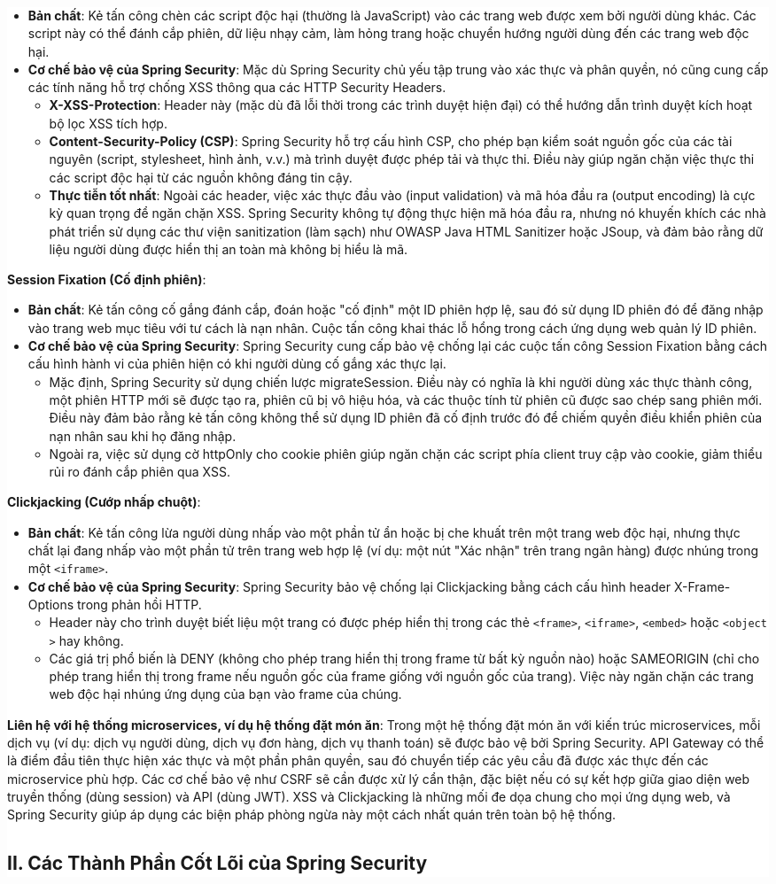 - **Bản chất**: Kẻ tấn công chèn các script độc hại (thường là JavaScript) vào các trang web được xem bởi người dùng khác. Các script này có thể đánh cắp phiên, dữ liệu nhạy cảm, làm hỏng trang hoặc chuyển hướng người dùng đến các trang web độc hại.
- **Cơ chế bảo vệ của Spring Security**: Mặc dù Spring Security chủ yếu tập trung vào xác thực và phân quyền, nó cũng cung cấp các tính năng hỗ trợ chống XSS thông qua các HTTP Security Headers.
  - **X-XSS-Protection**: Header này (mặc dù đã lỗi thời trong các trình duyệt hiện đại) có thể hướng dẫn trình duyệt kích hoạt bộ lọc XSS tích hợp.
  - **Content-Security-Policy (CSP)**: Spring Security hỗ trợ cấu hình CSP, cho phép bạn kiểm soát nguồn gốc của các tài nguyên (script, stylesheet, hình ảnh, v.v.) mà trình duyệt được phép tải và thực thi. Điều này giúp ngăn chặn việc thực thi các script độc hại từ các nguồn không đáng tin cậy.
  - **Thực tiễn tốt nhất**: Ngoài các header, việc xác thực đầu vào (input validation) và mã hóa đầu ra (output encoding) là cực kỳ quan trọng để ngăn chặn XSS. Spring Security không tự động thực hiện mã hóa đầu ra, nhưng nó khuyến khích các nhà phát triển sử dụng các thư viện sanitization (làm sạch) như OWASP Java HTML Sanitizer hoặc JSoup, và đảm bảo rằng dữ liệu người dùng được hiển thị an toàn mà không bị hiểu là mã.

**Session Fixation (Cố định phiên)**:

- **Bản chất**: Kẻ tấn công cố gắng đánh cắp, đoán hoặc "cố định" một ID phiên hợp lệ, sau đó sử dụng ID phiên đó để đăng nhập vào trang web mục tiêu với tư cách là nạn nhân. Cuộc tấn công khai thác lỗ hổng trong cách ứng dụng web quản lý ID phiên.
- **Cơ chế bảo vệ của Spring Security**: Spring Security cung cấp bảo vệ chống lại các cuộc tấn công Session Fixation bằng cách cấu hình hành vi của phiên hiện có khi người dùng cố gắng xác thực lại.
  - Mặc định, Spring Security sử dụng chiến lược migrateSession. Điều này có nghĩa là khi người dùng xác thực thành công, một phiên HTTP mới sẽ được tạo ra, phiên cũ bị vô hiệu hóa, và các thuộc tính từ phiên cũ được sao chép sang phiên mới. Điều này đảm bảo rằng kẻ tấn công không thể sử dụng ID phiên đã cố định trước đó để chiếm quyền điều khiển phiên của nạn nhân sau khi họ đăng nhập.
  - Ngoài ra, việc sử dụng cờ httpOnly cho cookie phiên giúp ngăn chặn các script phía client truy cập vào cookie, giảm thiểu rủi ro đánh cắp phiên qua XSS.

**Clickjacking (Cướp nhấp chuột)**:

- **Bản chất**: Kẻ tấn công lừa người dùng nhấp vào một phần tử ẩn hoặc bị che khuất trên một trang web độc hại, nhưng thực chất lại đang nhấp vào một phần tử trên trang web hợp lệ (ví dụ: một nút "Xác nhận" trên trang ngân hàng) được nhúng trong một `<iframe>`.
- **Cơ chế bảo vệ của Spring Security**: Spring Security bảo vệ chống lại Clickjacking bằng cách cấu hình header X-Frame-Options trong phản hồi HTTP.
  - Header này cho trình duyệt biết liệu một trang có được phép hiển thị trong các thẻ `<frame>`, `<iframe>`, `<embed>` hoặc `<object>` hay không.
  - Các giá trị phổ biến là DENY (không cho phép trang hiển thị trong frame từ bất kỳ nguồn nào) hoặc SAMEORIGIN (chỉ cho phép trang hiển thị trong frame nếu nguồn gốc của frame giống với nguồn gốc của trang). Việc này ngăn chặn các trang web độc hại nhúng ứng dụng của bạn vào frame của chúng.

**Liên hệ với hệ thống microservices, ví dụ hệ thống đặt món ăn**: Trong một hệ thống đặt món ăn với kiến trúc microservices, mỗi dịch vụ (ví dụ: dịch vụ người dùng, dịch vụ đơn hàng, dịch vụ thanh toán) sẽ được bảo vệ bởi Spring Security. API Gateway có thể là điểm đầu tiên thực hiện xác thực và một phần phân quyền, sau đó chuyển tiếp các yêu cầu đã được xác thực đến các microservice phù hợp. Các cơ chế bảo vệ như CSRF sẽ cần được xử lý cẩn thận, đặc biệt nếu có sự kết hợp giữa giao diện web truyền thống (dùng session) và API (dùng JWT). XSS và Clickjacking là những mối đe dọa chung cho mọi ứng dụng web, và Spring Security giúp áp dụng các biện pháp phòng ngừa này một cách nhất quán trên toàn bộ hệ thống.

## II. Các Thành Phần Cốt Lõi của Spring Security
